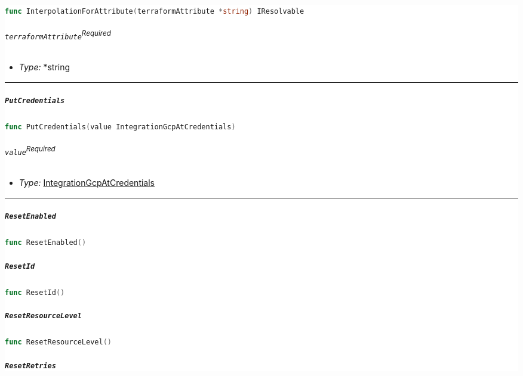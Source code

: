 ```go
func InterpolationForAttribute(terraformAttribute *string) IResolvable
```

###### `terraformAttribute`<sup>Required</sup> <a name="terraformAttribute" id="rhizo-co-terraform-provider-lacework.integrationGcpAt.IntegrationGcpAt.interpolationForAttribute.parameter.terraformAttribute"></a>

- *Type:* *string

---

##### `PutCredentials` <a name="PutCredentials" id="rhizo-co-terraform-provider-lacework.integrationGcpAt.IntegrationGcpAt.putCredentials"></a>

```go
func PutCredentials(value IntegrationGcpAtCredentials)
```

###### `value`<sup>Required</sup> <a name="value" id="rhizo-co-terraform-provider-lacework.integrationGcpAt.IntegrationGcpAt.putCredentials.parameter.value"></a>

- *Type:* <a href="#rhizo-co-terraform-provider-lacework.integrationGcpAt.IntegrationGcpAtCredentials">IntegrationGcpAtCredentials</a>

---

##### `ResetEnabled` <a name="ResetEnabled" id="rhizo-co-terraform-provider-lacework.integrationGcpAt.IntegrationGcpAt.resetEnabled"></a>

```go
func ResetEnabled()
```

##### `ResetId` <a name="ResetId" id="rhizo-co-terraform-provider-lacework.integrationGcpAt.IntegrationGcpAt.resetId"></a>

```go
func ResetId()
```

##### `ResetResourceLevel` <a name="ResetResourceLevel" id="rhizo-co-terraform-provider-lacework.integrationGcpAt.IntegrationGcpAt.resetResourceLevel"></a>

```go
func ResetResourceLevel()
```

##### `ResetRetries` <a name="ResetRetries" id="rhizo-co-terraform-provider-lacework.integrationGcpAt.IntegrationGcpAt.resetRetries"></a>
